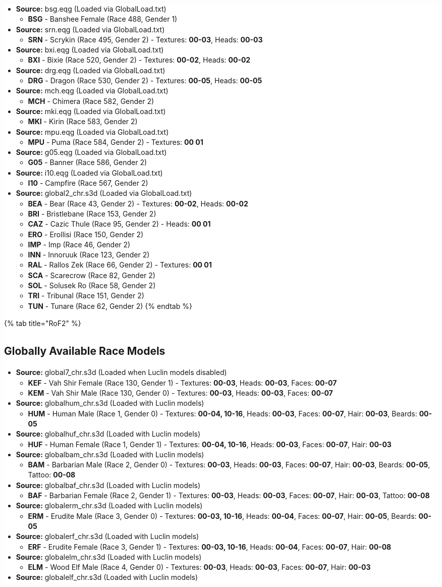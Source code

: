 * **Source:** bsg.eqg (Loaded via GlobalLoad.txt)
  * **BSG** - Banshee Female (Race 488, Gender 1)
* **Source:** srn.eqg (Loaded via GlobalLoad.txt)
  * **SRN** - Scrykin (Race 495, Gender 2) - Textures: **00-03**, Heads: **00-03**
* **Source:** bxi.eqg (Loaded via GlobalLoad.txt)
  * **BXI** - Bixie (Race 520, Gender 2) - Textures: **00-02**, Heads: **00-02**
* **Source:** drg.eqg (Loaded via GlobalLoad.txt)
  * **DRG** - Dragon (Race 530, Gender 2) - Textures: **00-05**, Heads: **00-05**
* **Source:** mch.eqg (Loaded via GlobalLoad.txt)
  * **MCH** - Chimera (Race 582, Gender 2)
* **Source:** mki.eqg (Loaded via GlobalLoad.txt)
  * **MKI** - Kirin (Race 583, Gender 2)
* **Source:** mpu.eqg (Loaded via GlobalLoad.txt)
  * **MPU** - Puma (Race 584, Gender 2) - Textures: **00 01**
* **Source:** g05.eqg (Loaded via GlobalLoad.txt)
  * **G05** - Banner (Race 586, Gender 2)
* **Source:** i10.eqg (Loaded via GlobalLoad.txt)
  * **I10** - Campfire (Race 567, Gender 2)
* **Source:** global2\_chr.s3d (Loaded via GlobalLoad.txt)
  * **BEA** - Bear (Race 43, Gender 2) - Textures: **00-02**, Heads: **00-02**
  * **BRI** - Bristlebane (Race 153, Gender 2)
  * **CAZ** - Cazic Thule (Race 95, Gender 2) - Heads: **00 01**
  * **ERO** - Erollisi (Race 150, Gender 2)
  * **IMP** - Imp (Race 46, Gender 2)
  * **INN** - Innoruuk (Race 123, Gender 2)
  * **RAL** - Rallos Zek (Race 66, Gender 2) - Textures: **00 01**
  * **SCA** - Scarecrow (Race 82, Gender 2)
  * **SOL** - Solusek Ro (Race 58, Gender 2)
  * **TRI** - Tribunal (Race 151, Gender 2)
  * **TUN** - Tunare (Race 62, Gender 2)
{% endtab %}

{% tab title="RoF2" %}
## Globally Available Race Models

* **Source:** global7\_chr.s3d (Loaded when Luclin models disabled)
  * **KEF** - Vah Shir Female (Race 130, Gender 1) - Textures: **00-03**, Heads: **00-03**, Faces: **00-07**
  * **KEM** - Vah Shir Male (Race 130, Gender 0) - Textures: **00-03**, Heads: **00-03**, Faces: **00-07**
* **Source:** globalhum_chr.s3d (Loaded with Luclin models)
  * **HUM** - Human Male (Race 1, Gender 0) - Textures: **00-04, 10-16**, Heads: **00-03**, Faces: **00-07**, Hair: **00-03**, Beards: **00-05**
* **Source:** globalhuf_chr.s3d (Loaded with Luclin models)
  * **HUF** - Human Female (Race 1, Gender 1) - Textures: **00-04, 10-16**, Heads: **00-03**, Faces: **00-07**, Hair: **00-03**
* **Source:** globalbam_chr.s3d (Loaded with Luclin models)
  * **BAM** - Barbarian Male (Race 2, Gender 0) - Textures: **00-03**, Heads: **00-03**, Faces: **00-07**, Hair: **00-03**, Beards: **00-05**, Tattoo: **00-08**
* **Source:** globalbaf_chr.s3d (Loaded with Luclin models)
  * **BAF** - Barbarian Female (Race 2, Gender 1) - Textures: **00-03**, Heads: **00-03**, Faces: **00-07**, Hair: **00-03**, Tattoo: **00-08**
* **Source:** globalerm_chr.s3d (Loaded with Luclin models)
  * **ERM** - Erudite Male (Race 3, Gender 0) - Textures: **00-03, 10-16**, Heads: **00-04**, Faces: **00-07**, Hair: **00-05**, Beards: **00-05**
* **Source:** globalerf_chr.s3d (Loaded with Luclin models)
  * **ERF** - Erudite Female (Race 3, Gender 1) - Textures: **00-03, 10-16**, Heads: **00-04**, Faces: **00-07**, Hair: **00-08**
* **Source:** globalelm_chr.s3d (Loaded with Luclin models)
  * **ELM** - Wood Elf Male (Race 4, Gender 0) - Textures: **00-03**, Heads: **00-03**, Faces: **00-07**, Hair: **00-03**
* **Source:** globalelf_chr.s3d (Loaded with Luclin models)
